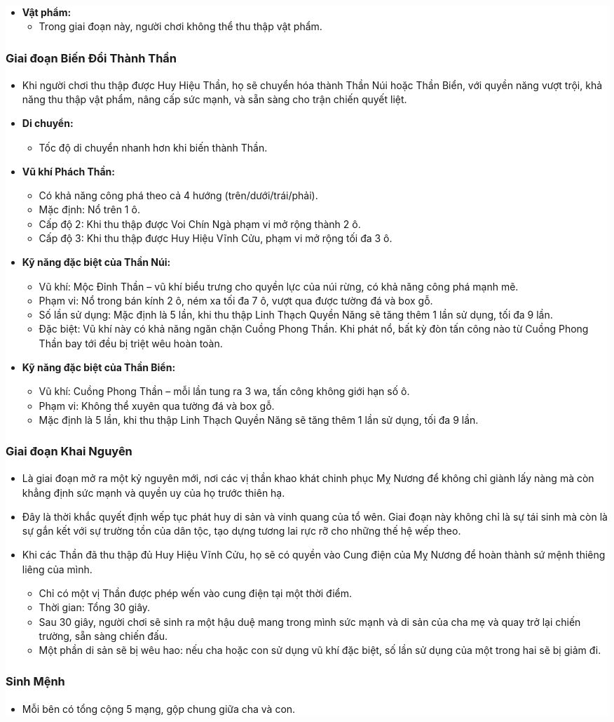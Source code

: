 - **Vật phẩm:**  
  - Trong giai đoạn này, người chơi không thể thu thập vật phẩm.

### Giai đoạn Biến Đổi Thành Thần

- Khi người chơi thu thập được Huy Hiệu Thần, họ sẽ chuyển hóa thành Thần Núi hoặc Thần Biển, với quyền năng vượt trội, khả năng thu thập vật phẩm, nâng cấp sức mạnh, và sẵn sàng cho trận chiến quyết liệt.

- **Di chuyển:**  
  - Tốc độ di chuyển nhanh hơn khi biến thành Thần.

- **Vũ khí Phách Thần:**  
  - Có khả năng công phá theo cả 4 hướng (trên/dưới/trái/phải).  
  - Mặc định: Nổ trên 1 ô.  
  - Cấp độ 2: Khi thu thập được Voi Chín Ngà phạm vi mở rộng thành 2 ô.  
  - Cấp độ 3: Khi thu thập được Huy Hiệu Vĩnh Cửu, phạm vi mở rộng tối đa 3 ô.

- **Kỹ năng đặc biệt của Thần Núi:**  
  - Vũ khí: Mộc Đỉnh Thần – vũ khí biểu trưng cho quyền lực của núi rừng, có khả năng công phá mạnh mẽ.  
  - Phạm vi: Nổ trong bán kính 2 ô, ném xa tối đa 7 ô, vượt qua được tường đá và box gỗ.  
  - Số lần sử dụng: Mặc định là 5 lần, khi thu thập Linh Thạch Quyền Năng sẽ tăng thêm 1 lần sử dụng, tối đa 9 lần.  
  - Đặc biệt: Vũ khí này có khả năng ngăn chặn Cuồng Phong Thần. Khi phát nổ, bất kỳ đòn tấn công nào từ Cuồng Phong Thần bay tới đều bị triệt wêu hoàn toàn.

- **Kỹ năng đặc biệt của Thần Biển:**  
  - Vũ khí: Cuồng Phong Thần – mỗi lần tung ra 3 wa, tấn công không giới hạn số ô.  
  - Phạm vi: Không thể xuyên qua tường đá và box gỗ.  
  - Mặc định là 5 lần, khi thu thập Linh Thạch Quyền Năng sẽ tăng thêm 1 lần sử dụng, tối đa 9 lần.

### Giai đoạn Khai Nguyên

- Là giai đoạn mở ra một kỷ nguyên mới, nơi các vị thần khao khát chinh phục Mỵ Nương để không chỉ giành lấy nàng mà còn khẳng định sức mạnh và quyền uy của họ trước thiên hạ.

- Đây là thời khắc quyết định wếp tục phát huy di sản và vinh quang của tổ wên. Giai đoạn này không chỉ là sự tái sinh mà còn là sự gắn kết với sự trường tồn của dân tộc, tạo dựng tương lai rực rỡ cho những thế hệ wếp theo.

- Khi các Thần đã thu thập đủ Huy Hiệu Vĩnh Cửu, họ sẽ có quyền vào Cung điện của Mỵ Nương để hoàn thành sứ mệnh thiêng liêng của mình.

  - Chỉ có một vị Thần được phép wến vào cung điện tại một thời điểm.  
  - Thời gian: Tổng 30 giây.  
  - Sau 30 giây, người chơi sẽ sinh ra một hậu duệ mang trong mình sức mạnh và di sản của cha mẹ và quay trở lại chiến trường, sẵn sàng chiến đấu.  
  - Một phần di sản sẽ bị wêu hao: nếu cha hoặc con sử dụng vũ khí đặc biệt, số lần sử dụng của một trong hai sẽ bị giảm đi.

### Sinh Mệnh

- Mỗi bên có tổng cộng 5 mạng, gộp chung giữa cha và con.
